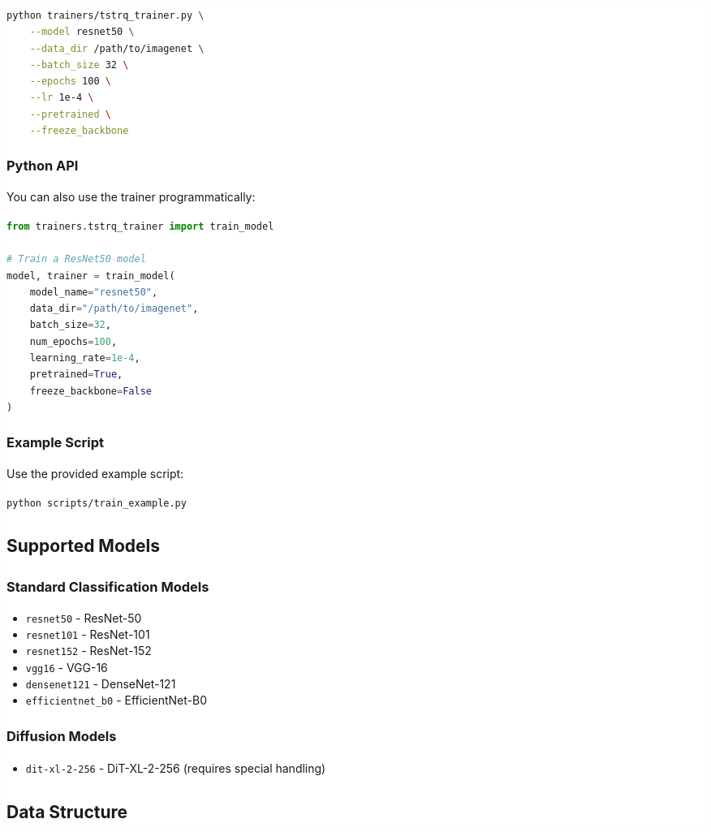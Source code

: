 ```bash
python trainers/tstrq_trainer.py \
    --model resnet50 \
    --data_dir /path/to/imagenet \
    --batch_size 32 \
    --epochs 100 \
    --lr 1e-4 \
    --pretrained \
    --freeze_backbone
```

### Python API

You can also use the trainer programmatically:

```python
from trainers.tstrq_trainer import train_model

# Train a ResNet50 model
model, trainer = train_model(
    model_name="resnet50",
    data_dir="/path/to/imagenet",
    batch_size=32,
    num_epochs=100,
    learning_rate=1e-4,
    pretrained=True,
    freeze_backbone=False
)
```

### Example Script

Use the provided example script:

```bash
python scripts/train_example.py
```

## Supported Models

### Standard Classification Models
- `resnet50` - ResNet-50
- `resnet101` - ResNet-101
- `resnet152` - ResNet-152
- `vgg16` - VGG-16
- `densenet121` - DenseNet-121
- `efficientnet_b0` - EfficientNet-B0

### Diffusion Models
- `dit-xl-2-256` - DiT-XL-2-256 (requires special handling)

## Data Structure

